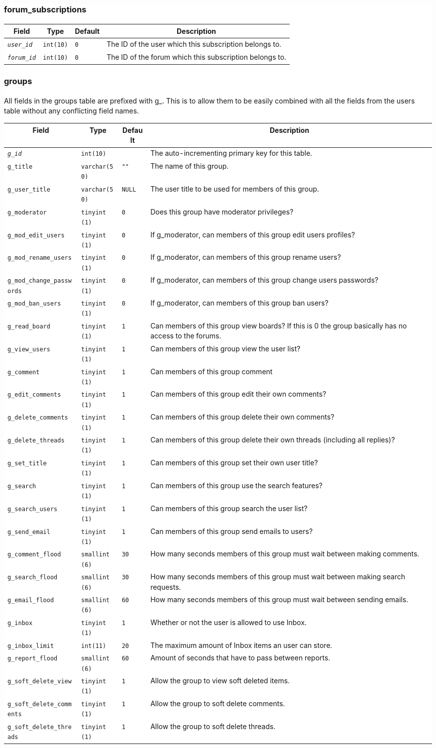 ### forum_subscriptions
| Field | Type | Default | Description |
| --- | --- | --- | --- |
| *`user_id`* | `int(10)` | `0` | The ID of the user which this subscription belongs to. |
| *`forum_id`* | `int(10)` | `0` | The ID of the forum which this subscription belongs to. |

### groups
All fields in the groups table are prefixed with g_. This is to allow them to be easily combined with all the fields from the users table without any conflicting field names.

| Field | Type | Default | Description |
| --- | --- | --- | --- |
| *`g_id`* | `int(10)` | ` ` | The auto-incrementing primary key for this table. |
| `g_title` | `varchar(50)` | `""` | The name of this group. |
| `g_user_title` | `varchar(50)` | `NULL` | The user title to be used for members of this group. |
| `g_moderator` | `tinyint(1)` | `0` | Does this group have moderator privileges? |
| `g_mod_edit_users` | `tinyint(1)` | `0` | If g_moderator, can members of this group edit users profiles? |
| `g_mod_rename_users` | `tinyint(1)` | `0` | If g_moderator, can members of this group rename users? |
| `g_mod_change_passwords` | `tinyint(1)` | `0` | If g_moderator, can members of this group change users passwords? |
| `g_mod_ban_users` | `tinyint(1)` | `0` | If g_moderator, can members of this group ban users? |
| `g_read_board` | `tinyint(1)` | `1` | Can members of this group view boards? If this is 0 the group basically has no access to the forums. |
| `g_view_users` | `tinyint(1)` | `1` | Can members of this group view the user list? |
| `g_comment` | `tinyint(1)` | `1` | Can members of this group comment |
| `g_edit_comments` | `tinyint(1)` | `1` | Can members of this group edit their own comments? |
| `g_delete_comments` | `tinyint(1)` | `1` | Can members of this group delete their own comments? |
| `g_delete_threads` | `tinyint(1)` | `1` | Can members of this group delete their own threads (including all replies)? |
| `g_set_title` | `tinyint(1)` | `1` | Can members of this group set their own user title? |
| `g_search` | `tinyint(1)` | `1` | Can members of this group use the search features? |
| `g_search_users` | `tinyint(1)` | `1` | Can members of this group search the user list? |
| `g_send_email` | `tinyint(1)` | `1` | Can members of this group send emails to users? |
| `g_comment_flood` | `smallint(6)` | `30` | How many seconds members of this group must wait between making comments. |
| `g_search_flood` | `smallint(6)` | `30` | How many seconds members of this group must wait between making search requests. |
| `g_email_flood` | `smallint(6)` | `60` | How many seconds members of this group must wait between sending emails. |
| `g_inbox` | `tinyint(1)` | `1` | Whether or not the user is allowed to use Inbox. |
| `g_inbox_limit` | `int(11)` | `20` | The maximum amount of Inbox items an user can store. |
| `g_report_flood` | `smallint(6)` | `60` | Amount of seconds that have to pass between reports. |
| `g_soft_delete_view` | `tinyint(1)` | `1` | Allow the group to view soft deleted items. |
| `g_soft_delete_comments` | `tinyint(1)` | `1` | Allow the group to soft delete comments. |
| `g_soft_delete_threads` | `tinyint(1)` | `1` | Allow the group to soft delete threads. |
